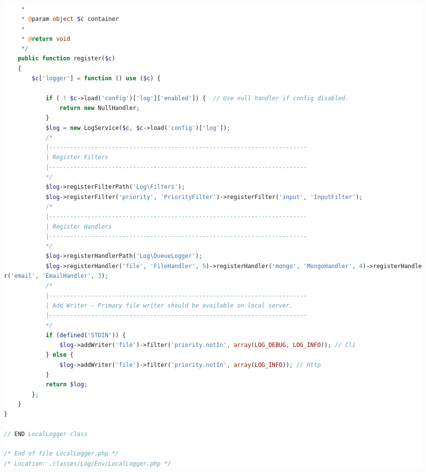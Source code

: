 ```php
     *
     * @param object $c container
     * 
     * @return void
     */
    public function register($c)
    {
        $c['logger'] = function () use ($c) {

            if ( ! $c->load('config')['log']['enabled']) {  // Use null handler if config disabled.
                return new NullHandler;
            }
            $log = new LogService($c, $c->load('config')['log']);
            /*
            |--------------------------------------------------------------------------
            | Register Filters
            |--------------------------------------------------------------------------
            */
            $log->registerFilterPath('Log\Filters');
            $log->registerFilter('priority', 'PriorityFilter')->registerFilter('input', 'InputFilter');
            /*
            |--------------------------------------------------------------------------
            | Register Handlers
            |--------------------------------------------------------------------------
            */
            $log->registerHandlerPath('Log\QueueLogger');
            $log->registerHandler('file', 'FileHandler', 5)->registerHandler('mongo', 'MongoHandler', 4)->registerHandler('email', 'EmailHandler', 3);
            /*
            |--------------------------------------------------------------------------
            | Add Writer - Primary file writer should be available on local server.
            |--------------------------------------------------------------------------
            */
            if (defined('STDIN')) { 
                $log->addWriter('file')->filter('priority.notIn', array(LOG_DEBUG, LOG_INFO)); // Cli
            } else {
                $log->addWriter('file')->filter('priority.notIn', array(LOG_INFO)); // Http
            }
            return $log;
        };
    }
}

// END LocalLogger class

/* End of file LocalLogger.php */
/* Location: .classes/Log/Env/LocalLogger.php */
```
